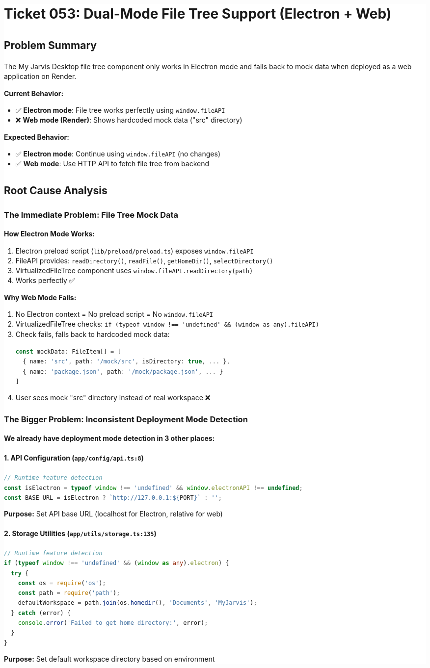# Ticket 053: Dual-Mode File Tree Support (Electron + Web)

## Problem Summary

The My Jarvis Desktop file tree component only works in Electron mode and falls back to mock data when deployed as a web application on Render.

**Current Behavior:**
- ✅ **Electron mode**: File tree works perfectly using `window.fileAPI`
- ❌ **Web mode (Render)**: Shows hardcoded mock data ("src" directory)

**Expected Behavior:**
- ✅ **Electron mode**: Continue using `window.fileAPI` (no changes)
- ✅ **Web mode**: Use HTTP API to fetch file tree from backend

## Root Cause Analysis

### The Immediate Problem: File Tree Mock Data

**How Electron Mode Works:**
1. Electron preload script (`lib/preload/preload.ts`) exposes `window.fileAPI`
2. FileAPI provides: `readDirectory()`, `readFile()`, `getHomeDir()`, `selectDirectory()`
3. VirtualizedFileTree component uses `window.fileAPI.readDirectory(path)`
4. Works perfectly ✅

**Why Web Mode Fails:**
1. No Electron context = No preload script = No `window.fileAPI`
2. VirtualizedFileTree checks: `if (typeof window !== 'undefined' && (window as any).fileAPI)`
3. Check fails, falls back to hardcoded mock data:
   ```typescript
   const mockData: FileItem[] = [
     { name: 'src', path: '/mock/src', isDirectory: true, ... },
     { name: 'package.json', path: '/mock/package.json', ... }
   ]
   ```
4. User sees mock "src" directory instead of real workspace ❌

### The Bigger Problem: Inconsistent Deployment Mode Detection

**We already have deployment mode detection in 3 other places:**

#### 1. API Configuration (`app/config/api.ts:8`)
```typescript
// Runtime feature detection
const isElectron = typeof window !== 'undefined' && window.electronAPI !== undefined;
const BASE_URL = isElectron ? `http://127.0.0.1:${PORT}` : '';
```
**Purpose:** Set API base URL (localhost for Electron, relative for web)

#### 2. Storage Utilities (`app/utils/storage.ts:135`)
```typescript
// Runtime feature detection
if (typeof window !== 'undefined' && (window as any).electron) {
  try {
    const os = require('os');
    const path = require('path');
    defaultWorkspace = path.join(os.homedir(), 'Documents', 'MyJarvis');
  } catch (error) {
    console.error('Failed to get home directory:', error);
  }
}
```
**Purpose:** Set default workspace directory based on environment
